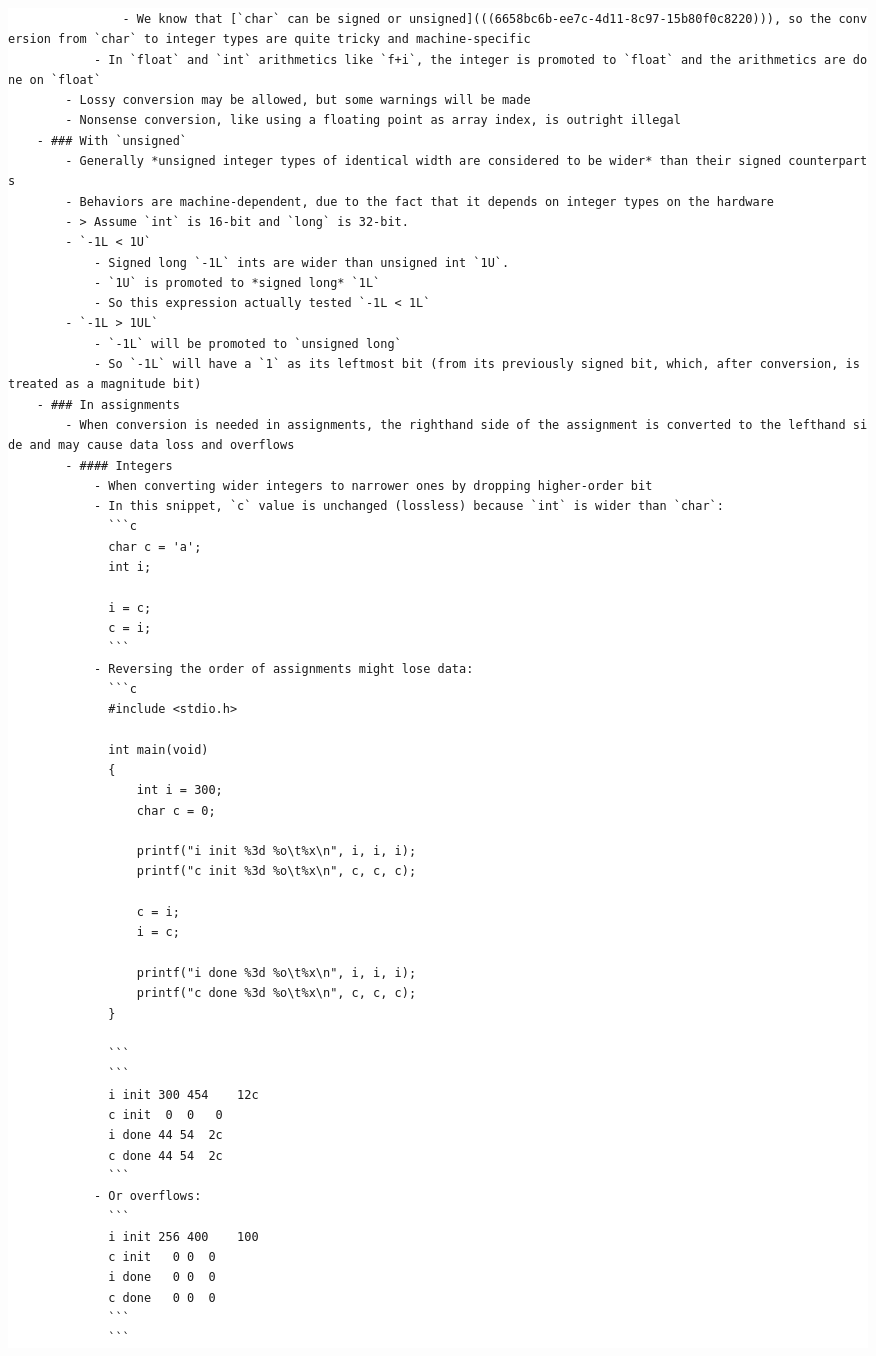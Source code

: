 					- We know that [`char` can be signed or unsigned](((6658bc6b-ee7c-4d11-8c97-15b80f0c8220))), so the conversion from `char` to integer types are quite tricky and machine-specific
				- In `float` and `int` arithmetics like `f+i`, the integer is promoted to `float` and the arithmetics are done on `float`
			- Lossy conversion may be allowed, but some warnings will be made
			- Nonsense conversion, like using a floating point as array index, is outright illegal
		- ### With `unsigned`
			- Generally *unsigned integer types of identical width are considered to be wider* than their signed counterparts
			- Behaviors are machine-dependent, due to the fact that it depends on integer types on the hardware
			- > Assume `int` is 16-bit and `long` is 32-bit.
			- `-1L < 1U`
				- Signed long `-1L` ints are wider than unsigned int `1U`.
				- `1U` is promoted to *signed long* `1L`
				- So this expression actually tested `-1L < 1L`
			- `-1L > 1UL`
				- `-1L` will be promoted to `unsigned long`
				- So `-1L` will have a `1` as its leftmost bit (from its previously signed bit, which, after conversion, is treated as a magnitude bit)
		- ### In assignments
			- When conversion is needed in assignments, the righthand side of the assignment is converted to the lefthand side and may cause data loss and overflows
			- #### Integers
				- When converting wider integers to narrower ones by dropping higher-order bit
				- In this snippet, `c` value is unchanged (lossless) because `int` is wider than `char`:
				  ```c
				  char c = 'a';
				  int i;
				  
				  i = c;
				  c = i;
				  ```
				- Reversing the order of assignments might lose data:
				  ```c
				  #include <stdio.h>
				  
				  int main(void)
				  {
				      int i = 300;
				      char c = 0;
				  
				      printf("i init %3d %o\t%x\n", i, i, i);
				      printf("c init %3d %o\t%x\n", c, c, c);
				  
				      c = i;
				      i = c;
				  
				      printf("i done %3d %o\t%x\n", i, i, i);
				      printf("c done %3d %o\t%x\n", c, c, c);
				  }
				  
				  ```
				  ```
				  i init 300 454	12c
				  c init  0  0	 0
				  i done 44 54	2c
				  c done 44 54	2c
				  ```
				- Or overflows:
				  ```
				  i init 256 400	100
				  c init   0 0	0
				  i done   0 0	0
				  c done   0 0	0
				  ```
				  ```
